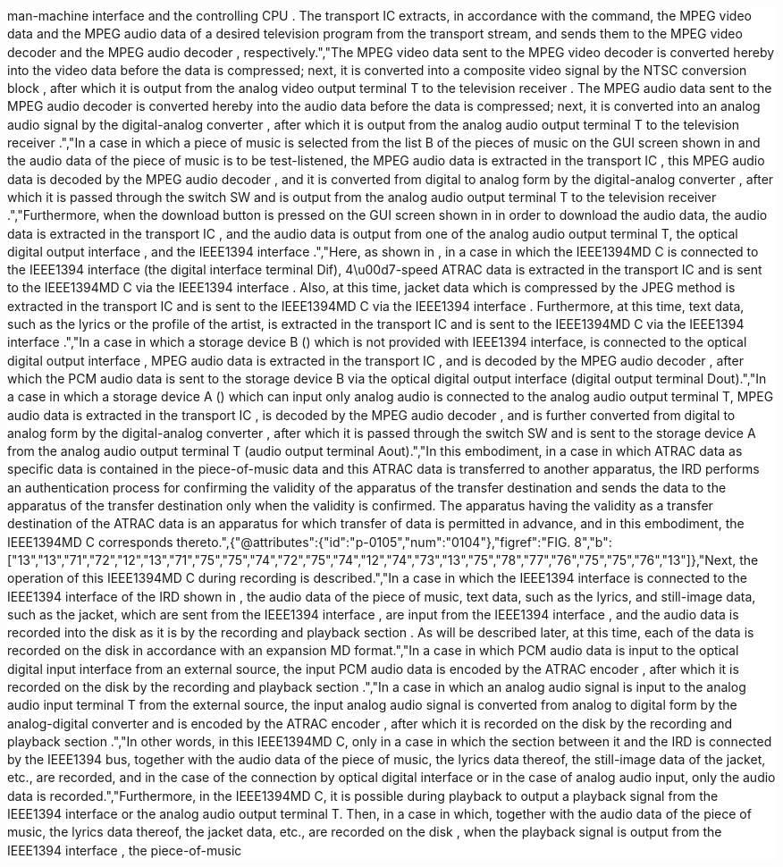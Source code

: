 man-machine interface  and the controlling CPU . The transport IC  extracts, in accordance with the command, the MPEG video data and the MPEG audio data of a desired television program from the transport stream, and sends them to the MPEG video decoder  and the MPEG audio decoder , respectively.","The MPEG video data sent to the MPEG video decoder  is converted hereby into the video data before the data is compressed; next, it is converted into a composite video signal by the NTSC conversion block , after which it is output from the analog video output terminal T to the television receiver . The MPEG audio data sent to the MPEG audio decoder  is converted hereby into the audio data before the data is compressed; next, it is converted into an analog audio signal by the digital-analog converter , after which it is output from the analog audio output terminal T to the television receiver .","In a case in which a piece of music is selected from the list B of the pieces of music on the GUI screen shown in  and the audio data of the piece of music is to be test-listened, the MPEG audio data is extracted in the transport IC , this MPEG audio data is decoded by the MPEG audio decoder , and it is converted from digital to analog form by the digital-analog converter , after which it is passed through the switch SW and is output from the analog audio output terminal T to the television receiver .","Furthermore, when the download button  is pressed on the GUI screen shown in  in order to download the audio data, the audio data is extracted in the transport IC , and the audio data is output from one of the analog audio output terminal T, the optical digital output interface , and the IEEE1394 interface .","Here, as shown in , in a case in which the IEEE1394MD C is connected to the IEEE1394 interface  (the digital interface terminal Dif), 4\u00d7-speed ATRAC data is extracted in the transport IC  and is sent to the IEEE1394MD C via the IEEE1394 interface . Also, at this time, jacket data which is compressed by the JPEG method is extracted in the transport IC  and is sent to the IEEE1394MD C via the IEEE1394 interface . Furthermore, at this time, text data, such as the lyrics or the profile of the artist, is extracted in the transport IC  and is sent to the IEEE1394MD C via the IEEE1394 interface .","In a case in which a storage device B () which is not provided with IEEE1394 interface, is connected to the optical digital output interface , MPEG audio data is extracted in the transport IC , and is decoded by the MPEG audio decoder , after which the PCM audio data is sent to the storage device B via the optical digital output interface  (digital output terminal Dout).","In a case in which a storage device A () which can input only analog audio is connected to the analog audio output terminal T, MPEG audio data is extracted in the transport IC , is decoded by the MPEG audio decoder , and is further converted from digital to analog form by the digital-analog converter , after which it is passed through the switch SW and is sent to the storage device A from the analog audio output terminal T (audio output terminal Aout).","In this embodiment, in a case in which ATRAC data as specific data is contained in the piece-of-music data and this ATRAC data is transferred to another apparatus, the IRD  performs an authentication process for confirming the validity of the apparatus of the transfer destination and sends the data to the apparatus of the transfer destination only when the validity is confirmed. The apparatus having the validity as a transfer destination of the ATRAC data is an apparatus for which transfer of data is permitted in advance, and in this embodiment, the IEEE1394MD C corresponds thereto.",{"@attributes":{"id":"p-0105","num":"0104"},"figref":"FIG. 8","b":["13","13","71","72","12","13","71","75","75","74","72","75","74","12","74","73","13","75","78","77","76","75","75","76","13"]},"Next, the operation of this IEEE1394MD C during recording is described.","In a case in which the IEEE1394 interface  is connected to the IEEE1394 interface  of the IRD  shown in , the audio data of the piece of music, text data, such as the lyrics, and still-image data, such as the jacket, which are sent from the IEEE1394 interface , are input from the IEEE1394 interface , and the audio data is recorded into the disk  as it is by the recording and playback section . As will be described later, at this time, each of the data is recorded on the disk  in accordance with an expansion MD format.","In a case in which PCM audio data is input to the optical digital input interface  from an external source, the input PCM audio data is encoded by the ATRAC encoder , after which it is recorded on the disk  by the recording and playback section .","In a case in which an analog audio signal is input to the analog audio input terminal T from the external source, the input analog audio signal is converted from analog to digital form by the analog-digital converter  and is encoded by the ATRAC encoder , after which it is recorded on the disk  by the recording and playback section .","In other words, in this IEEE1394MD C, only in a case in which the section between it and the IRD  is connected by the IEEE1394 bus, together with the audio data of the piece of music, the lyrics data thereof, the still-image data of the jacket, etc., are recorded, and in the case of the connection by optical digital interface or in the case of analog audio input, only the audio data is recorded.","Furthermore, in the IEEE1394MD C, it is possible during playback to output a playback signal from the IEEE1394 interface  or the analog audio output terminal T. Then, in a case in which, together with the audio data of the piece of music, the lyrics data thereof, the jacket data, etc., are recorded on the disk , when the playback signal is output from the IEEE1394 interface , the piece-of-music
